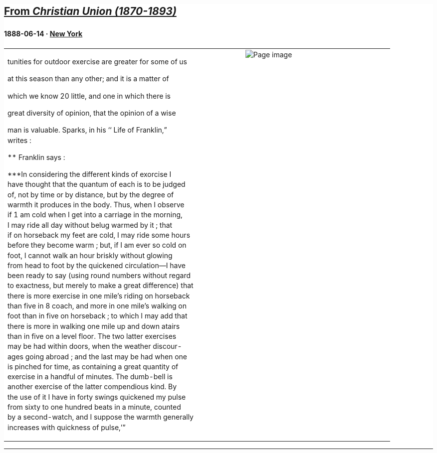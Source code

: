 
## [From _Christian Union (1870-1893)_](https://archive.org/details/sim_new-outlook_1888-06-14_37_24/page/n13/mode/1up?view=theater)

#### 1888-06-14 &middot; [New York](http://dbpedia.org/resource/New_York_City)

<table style="width: 100%;"><tr><td style="width: 50%">

  
  
tunities for outdoor exercise are greater for some of us  
  
at this season than any other; and it is a matter of  
  
which we know 20 little, and one in which there is  
  
great diversity of opinion, that the opinion of a wise  
  
man is valuable. Sparks, in his ‘‘ Life of Franklin,”  
writes :  
  
** Franklin says :  
  
***In considering the different kinds of exorcise I  
have thought that the quantum of each is to be judged  
of, not by time or by distance, but by the degree of  
warmth it produces in the body. Thus, when I observe  
if 1 am cold when I get into a carriage in the morning,  
I may ride all day without belug warmed by it ; that  
if on horseback my feet are cold, I may ride some hours  
before they become warm ; but, if I am ever so cold on  
foot, I cannot walk an hour briskly without glowing  
from head to foot by the quickened circulation—I have  
been ready to say (using round numbers without regard  
to exactness, but merely to make a great difference) that  
there is more exercise in one mile’s riding on horseback  
than five in 8 coach, and more in one mile’s walking on  
foot than in five on horseback ; to which I may add that  
there is more in walking one mile up and down atairs  
than in five on a level floor. The two latter exercises  
may be had within doors, when the weather discour-  
ages going abroad ; and the last may be had when one  
is pinched for time, as containing a great quantity of  
exercise in a handful of minutes. The dumb-bell is  
another exercise of the latter compendious kind. By  
the use of it I have in forty swings quickened my pulse  
from sixty to one hundred beats in a minute, counted  
by a second-watch, and I suppose the warmth generally  
increases with quickness of pulse,’”
</td><td style="width: 50%; max-height: 75%; margin: auto; display: block;">
<img alt="Page image" src="https://iiif.archive.org/image/iiif/2/sim_new-outlook_1888-06-14_37_24%2Fsim_new-outlook_1888-06-14_37_24_jp2.zip%2Fsim_new-outlook_1888-06-14_37_24_jp2%2Fsim_new-outlook_1888-06-14_37_24_0013.jp2/pct:10.132382892057027,47.78393351800554,26.221995926680243,28.25484764542936/,600/0/default.jpg"/>
</td>
</tr></table>

---